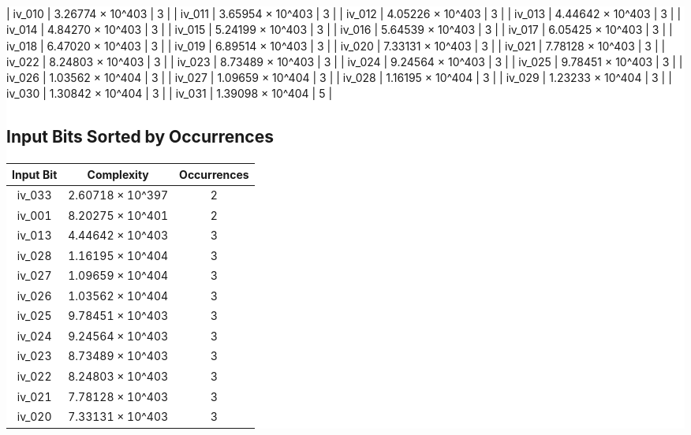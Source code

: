 | iv_010 | 3.26774 × 10^403 | 3 |
| iv_011 | 3.65954 × 10^403 | 3 |
| iv_012 | 4.05226 × 10^403 | 3 |
| iv_013 | 4.44642 × 10^403 | 3 |
| iv_014 | 4.84270 × 10^403 | 3 |
| iv_015 | 5.24199 × 10^403 | 3 |
| iv_016 | 5.64539 × 10^403 | 3 |
| iv_017 | 6.05425 × 10^403 | 3 |
| iv_018 | 6.47020 × 10^403 | 3 |
| iv_019 | 6.89514 × 10^403 | 3 |
| iv_020 | 7.33131 × 10^403 | 3 |
| iv_021 | 7.78128 × 10^403 | 3 |
| iv_022 | 8.24803 × 10^403 | 3 |
| iv_023 | 8.73489 × 10^403 | 3 |
| iv_024 | 9.24564 × 10^403 | 3 |
| iv_025 | 9.78451 × 10^403 | 3 |
| iv_026 | 1.03562 × 10^404 | 3 |
| iv_027 | 1.09659 × 10^404 | 3 |
| iv_028 | 1.16195 × 10^404 | 3 |
| iv_029 | 1.23233 × 10^404 | 3 |
| iv_030 | 1.30842 × 10^404 | 3 |
| iv_031 | 1.39098 × 10^404 | 5 |

## Input Bits Sorted by Occurrences

| Input Bit | Complexity | Occurrences |
|:---------:|:----------:|:-----------:|
| iv_033 | 2.60718 × 10^397 | 2 |
| iv_001 | 8.20275 × 10^401 | 2 |
| iv_013 | 4.44642 × 10^403 | 3 |
| iv_028 | 1.16195 × 10^404 | 3 |
| iv_027 | 1.09659 × 10^404 | 3 |
| iv_026 | 1.03562 × 10^404 | 3 |
| iv_025 | 9.78451 × 10^403 | 3 |
| iv_024 | 9.24564 × 10^403 | 3 |
| iv_023 | 8.73489 × 10^403 | 3 |
| iv_022 | 8.24803 × 10^403 | 3 |
| iv_021 | 7.78128 × 10^403 | 3 |
| iv_020 | 7.33131 × 10^403 | 3 |